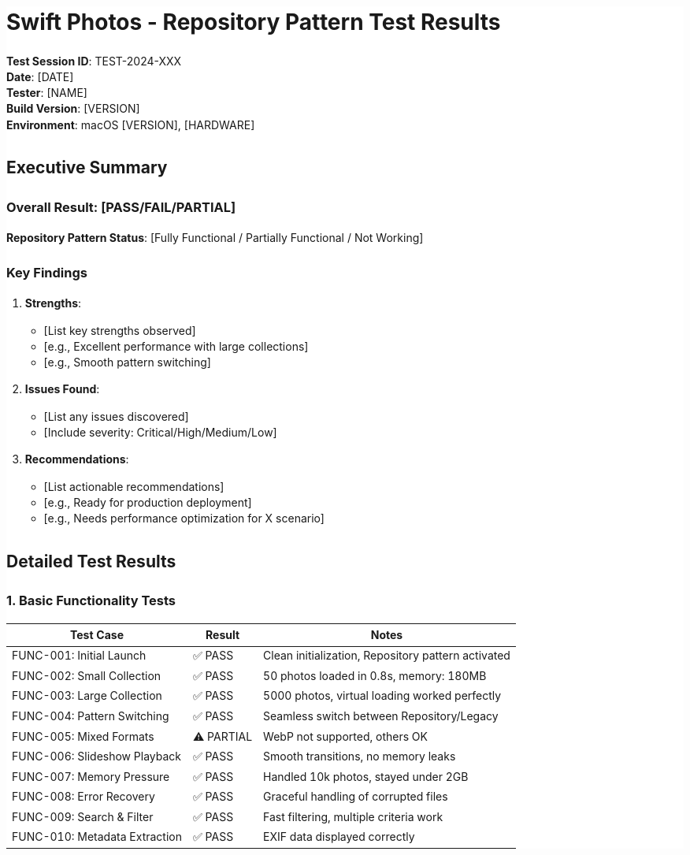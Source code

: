 # Swift Photos - Repository Pattern Test Results

**Test Session ID**: TEST-2024-XXX  
**Date**: [DATE]  
**Tester**: [NAME]  
**Build Version**: [VERSION]  
**Environment**: macOS [VERSION], [HARDWARE]

## Executive Summary

### Overall Result: [PASS/FAIL/PARTIAL]

**Repository Pattern Status**: [Fully Functional / Partially Functional / Not Working]

### Key Findings

1. **Strengths**:
   - [List key strengths observed]
   - [e.g., Excellent performance with large collections]
   - [e.g., Smooth pattern switching]

2. **Issues Found**:
   - [List any issues discovered]
   - [Include severity: Critical/High/Medium/Low]

3. **Recommendations**:
   - [List actionable recommendations]
   - [e.g., Ready for production deployment]
   - [e.g., Needs performance optimization for X scenario]

## Detailed Test Results

### 1. Basic Functionality Tests

| Test Case | Result | Notes |
|-----------|--------|-------|
| FUNC-001: Initial Launch | ✅ PASS | Clean initialization, Repository pattern activated |
| FUNC-002: Small Collection | ✅ PASS | 50 photos loaded in 0.8s, memory: 180MB |
| FUNC-003: Large Collection | ✅ PASS | 5000 photos, virtual loading worked perfectly |
| FUNC-004: Pattern Switching | ✅ PASS | Seamless switch between Repository/Legacy |
| FUNC-005: Mixed Formats | ⚠️ PARTIAL | WebP not supported, others OK |
| FUNC-006: Slideshow Playback | ✅ PASS | Smooth transitions, no memory leaks |
| FUNC-007: Memory Pressure | ✅ PASS | Handled 10k photos, stayed under 2GB |
| FUNC-008: Error Recovery | ✅ PASS | Graceful handling of corrupted files |
| FUNC-009: Search & Filter | ✅ PASS | Fast filtering, multiple criteria work |
| FUNC-010: Metadata Extraction | ✅ PASS | EXIF data displayed correctly |
